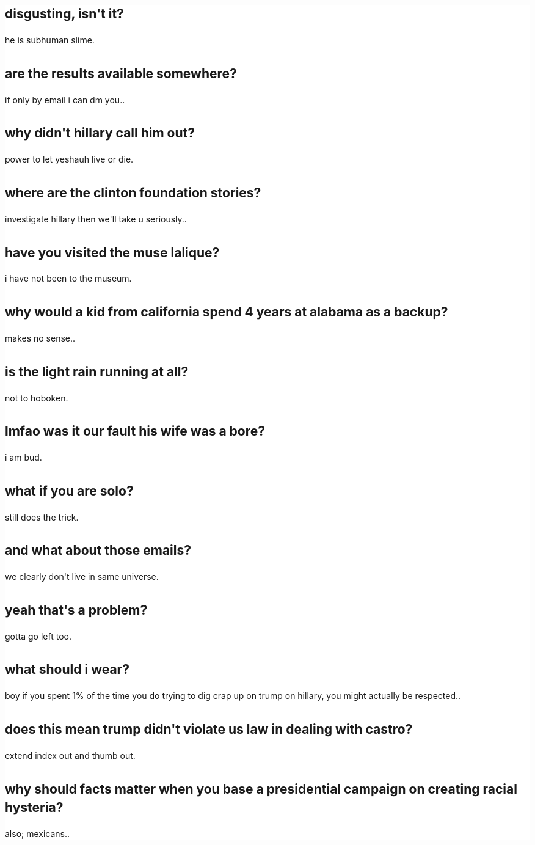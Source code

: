 ## disgusting, isn't it?
he is subhuman slime.

## are the results available somewhere?
if only by email i can dm you..

## why didn't hillary call him out?
power to let yeshauh live or die.

## where are the clinton foundation stories?
investigate hillary  then we'll take u seriously..

## have you visited the muse lalique?
i have not been to the museum.

## why would a kid from california spend 4 years at alabama as a backup?
makes no sense..

## is the light rain running at all?
not to hoboken.

## lmfao was it our fault his wife was a bore?
i am bud.

## what if you are solo?
still does the trick.

## and what about those emails?
we clearly don't live in same universe.

## yeah that's a problem?
gotta go left too.

## what should i wear?
boy if you spent 1% of the time you do trying to dig crap up on trump on hillary, you might actually be respected..

## does this mean trump didn't violate us law in dealing with castro?
extend index out and thumb out.

## why should facts matter when you base a presidential campaign on creating racial hysteria?
also; mexicans..
